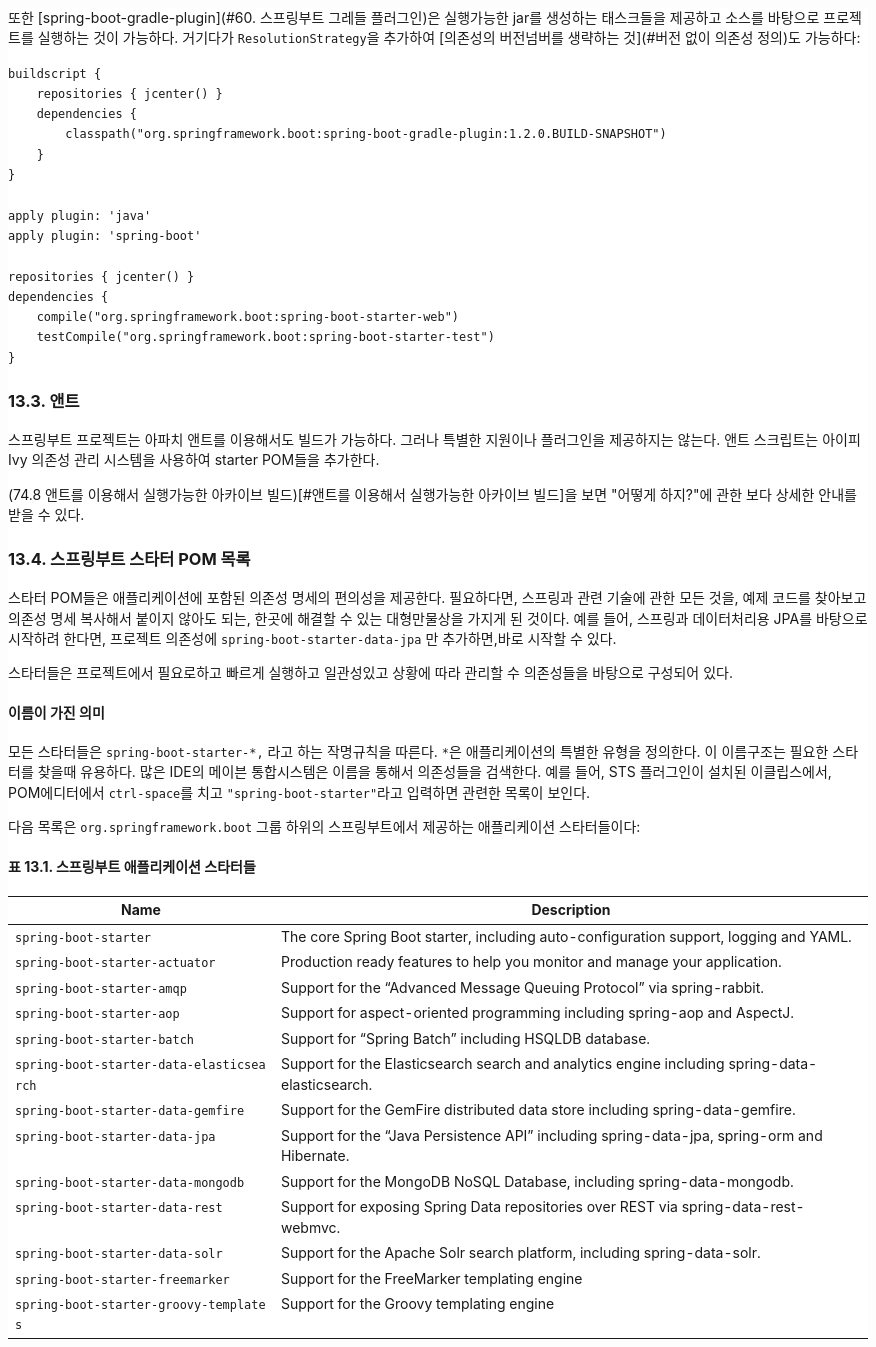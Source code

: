 또한 [spring-boot-gradle-plugin](#60. 스프링부트 그레들 플러그인)은 실행가능한 jar를 생성하는 태스크들을 제공하고 소스를 바탕으로 프로젝트를 실행하는 것이 가능하다. 거기다가 ```ResolutionStrategy```을 추가하여 [의존성의 버전넘버를 생략하는 것](#버전 없이 의존성 정의)도 가능하다:
```
buildscript {
    repositories { jcenter() }
    dependencies {
        classpath("org.springframework.boot:spring-boot-gradle-plugin:1.2.0.BUILD-SNAPSHOT")
    }
}

apply plugin: 'java'
apply plugin: 'spring-boot'

repositories { jcenter() }
dependencies {
    compile("org.springframework.boot:spring-boot-starter-web")
    testCompile("org.springframework.boot:spring-boot-starter-test")
}
```

### 13.3. 앤트<a name="앤트"></a>
스프링부트 프로젝트는 아파치 앤트를 이용해서도 빌드가 가능하다. 그러나 특별한 지원이나 플러그인을 제공하지는 않는다. 앤트 스크립트는 아이피Ivy 의존성 관리 시스템을 사용하여 starter POM들을 추가한다.

(74.8 앤트를 이용해서 실행가능한 아카이브 빌드)[#앤트를 이용해서 실행가능한 아카이브 빌드]을 보면 "어떻게 하지?"에 관한 보다 상세한 안내를 받을 수 있다.

### 13.4. 스프링부트 스타터 POM 목록<a name="스프링부트 스타터 POMs"></a>
스타터 POM들은 애플리케이션에 포함된 의존성 명세의 편의성을 제공한다. 필요하다면, 스프링과 관련 기술에 관한 모든 것을, 예제 코드를 찾아보고 의존성 명세 복사해서 붙이지 않아도 되는, 한곳에 해결할 수 있는 대형만물상을 가지게 된 것이다. 예를 들어, 스프링과 데이터처리용 JPA를 바탕으로 시작하려 한다면, 프로젝트 의존성에 ```spring-boot-starter-data-jpa``` 만 추가하면,바로 시작할 수 있다.

스타터들은 프로젝트에서 필요로하고 빠르게 실행하고 일관성있고 상황에 따라 관리할 수 의존성들을 바탕으로 구성되어 있다.

#### 이름이 가진 의미
모든 스타터들은 ```spring-boot-starter-*,``` 라고 하는 작명규칙을 따른다. ```*```은 애플리케이션의 특별한 유형을 정의한다. 이 이름구조는 필요한 스타터를 찾을때 유용하다. 많은 IDE의 메이븐 통합시스템은 이름을 통해서 의존성들을 검색한다. 예를 들어, STS 플러그인이 설치된 이클립스에서, POM에디터에서 ```ctrl-space```를 치고 ```"spring-boot-starter"```라고 입력하면 관련한 목록이 보인다.

다음 목록은 ```org.springframework.boot``` 그룹 하위의 스프링부트에서 제공하는 애플리케이션 스타터들이다:

#### 표 13.1. 스프링부트 애플리케이션 스타터들
|Name|Description|
|----|-----------|
|```spring-boot-starter```|The core Spring Boot starter, including auto-configuration support, logging and YAML.|
|```spring-boot-starter-actuator```|Production ready features to help you monitor and manage your application.|
|```spring-boot-starter-amqp```|Support for the “Advanced Message Queuing Protocol” via spring-rabbit.|
|```spring-boot-starter-aop```|Support for aspect-oriented programming including spring-aop and AspectJ.|
|```spring-boot-starter-batch```|Support for “Spring Batch” including HSQLDB database.|
|```spring-boot-starter-data-elasticsearch```|Support for the Elasticsearch search and analytics engine including spring-data-elasticsearch.|
|```spring-boot-starter-data-gemfire```|Support for the GemFire distributed data store including spring-data-gemfire.|
|```spring-boot-starter-data-jpa```|Support for the “Java Persistence API” including spring-data-jpa, spring-orm and Hibernate.|
|```spring-boot-starter-data-mongodb```|Support for the MongoDB NoSQL Database, including spring-data-mongodb.|
|```spring-boot-starter-data-rest```|Support for exposing Spring Data repositories over REST via spring-data-rest-webmvc.|
|```spring-boot-starter-data-solr```|Support for the Apache Solr search platform, including spring-data-solr.|
|```spring-boot-starter-freemarker```|Support for the FreeMarker templating engine|
|```spring-boot-starter-groovy-templates```|Support for the Groovy templating engine|